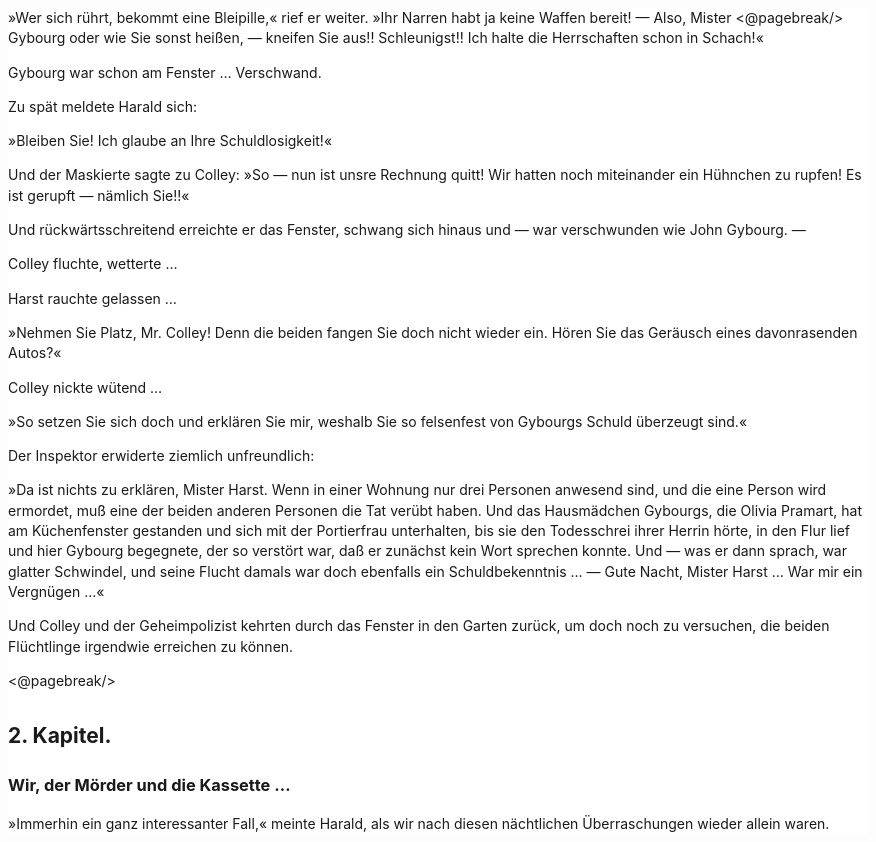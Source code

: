 »Wer sich rührt, bekommt eine Bleipille,« rief er weiter.
»Ihr Narren habt ja keine Waffen bereit! — Also, Mister
<@pagebreak/>
Gybourg oder wie Sie sonst heißen, — kneifen Sie aus!!
Schleunigst!! Ich halte die Herrschaften schon in Schach!«

Gybourg war schon am Fenster … Verschwand.

Zu spät meldete Harald sich:

»Bleiben Sie! Ich glaube an Ihre Schuldlosigkeit!«

Und der Maskierte sagte zu Colley: »So — nun ist unsre
Rechnung quitt! Wir hatten noch miteinander ein Hühnchen
zu rupfen! Es ist gerupft — nämlich Sie!!«

Und rückwärtsschreitend erreichte er das Fenster, schwang
sich hinaus und — war verschwunden wie John Gybourg. —

Colley fluchte, wetterte …

Harst rauchte gelassen …

»Nehmen Sie Platz, Mr. Colley! Denn die beiden fangen
Sie doch nicht wieder ein. Hören Sie das Geräusch
eines davonrasenden Autos?«

Colley nickte wütend …

»So setzen Sie sich doch und erklären Sie mir, weshalb
Sie so felsenfest von Gybourgs Schuld überzeugt sind.«

Der Inspektor erwiderte ziemlich unfreundlich:

»Da ist nichts zu erklären, Mister Harst. Wenn in einer
Wohnung nur drei Personen anwesend sind, und die eine
Person wird ermordet, muß eine der beiden anderen
Personen die Tat verübt haben. Und das Hausmädchen Gybourgs,
die Olivia Pramart, hat am Küchenfenster gestanden
und sich mit der Portierfrau unterhalten, bis sie den Todesschrei
ihrer Herrin hörte, in den Flur lief und hier Gybourg
begegnete, der so verstört war, daß er zunächst kein Wort
sprechen konnte. Und — was er dann sprach, war glatter
Schwindel, und seine Flucht damals war doch ebenfalls ein
Schuldbekenntnis … — Gute Nacht, Mister Harst … War
mir ein Vergnügen …«

Und Colley und der Geheimpolizist kehrten durch das
Fenster in den Garten zurück, um doch noch zu versuchen,
die beiden Flüchtlinge irgendwie erreichen zu können.

<@pagebreak/>

<h2>2. Kapitel.</h2>
<h3>Wir, der Mörder und die Kassette …</h3>

»Immerhin ein ganz interessanter Fall,« meinte Harald,
als wir nach diesen nächtlichen Überraschungen wieder
allein waren.
